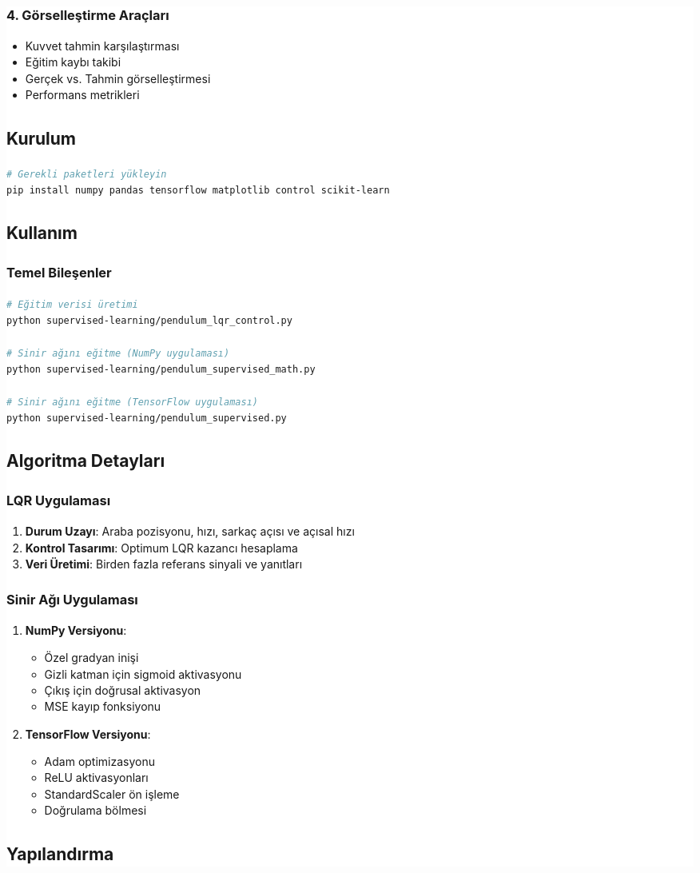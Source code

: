 ### 4. Görselleştirme Araçları  
- Kuvvet tahmin karşılaştırması  
- Eğitim kaybı takibi  
- Gerçek vs. Tahmin görselleştirmesi  
- Performans metrikleri  

## Kurulum  

```bash  
# Gerekli paketleri yükleyin  
pip install numpy pandas tensorflow matplotlib control scikit-learn  
```  

## Kullanım  

### Temel Bileşenler  

```bash  
# Eğitim verisi üretimi  
python supervised-learning/pendulum_lqr_control.py  

# Sinir ağını eğitme (NumPy uygulaması)  
python supervised-learning/pendulum_supervised_math.py  

# Sinir ağını eğitme (TensorFlow uygulaması)  
python supervised-learning/pendulum_supervised.py  
```  

## Algoritma Detayları  

### LQR Uygulaması  
1. **Durum Uzayı**: Araba pozisyonu, hızı, sarkaç açısı ve açısal hızı  
2. **Kontrol Tasarımı**: Optimum LQR kazancı hesaplama  
3. **Veri Üretimi**: Birden fazla referans sinyali ve yanıtları  

### Sinir Ağı Uygulaması  
1. **NumPy Versiyonu**:  
   - Özel gradyan inişi  
   - Gizli katman için sigmoid aktivasyonu  
   - Çıkış için doğrusal aktivasyon  
   - MSE kayıp fonksiyonu  

2. **TensorFlow Versiyonu**:  
   - Adam optimizasyonu  
   - ReLU aktivasyonları  
   - StandardScaler ön işleme  
   - Doğrulama bölmesi  

## Yapılandırma  
